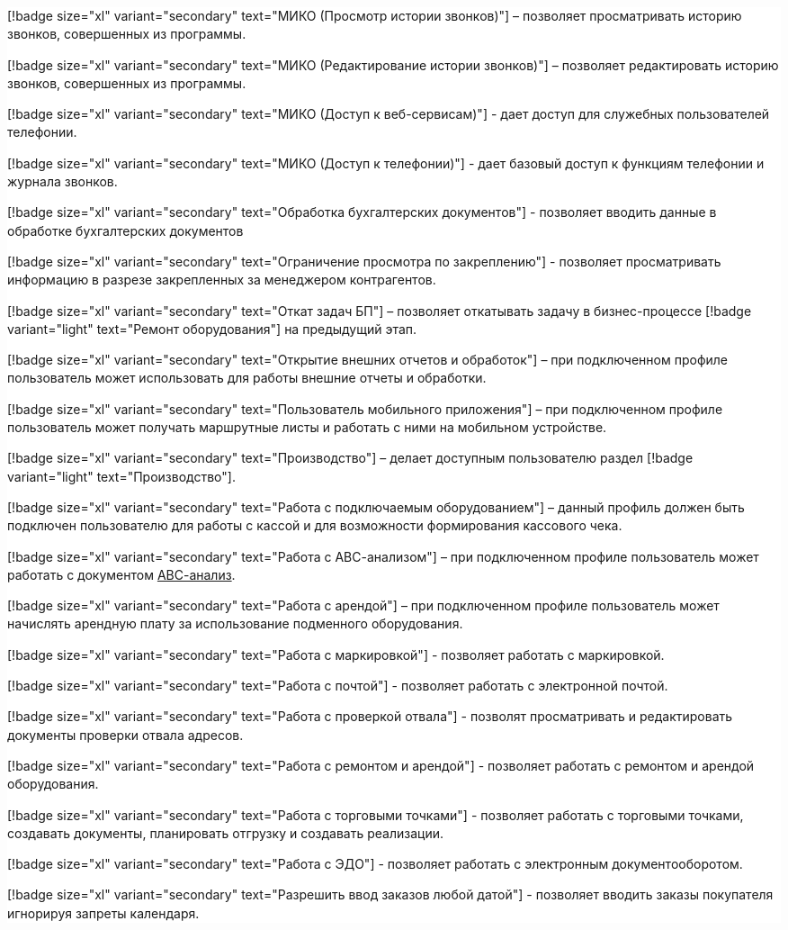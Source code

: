 [!badge size="xl" variant="secondary" text="МИКО (Просмотр истории звонков)"] – позволяет просматривать историю звонков, совершенных из программы.

[!badge size="xl" variant="secondary" text="МИКО (Редактирование истории звонков)"] – позволяет редактировать историю звонков, совершенных из программы.

[!badge size="xl" variant="secondary" text="МИКО (Доступ к веб-сервисам)"] - дает доступ для служебных пользователей телефонии.

[!badge size="xl" variant="secondary" text="МИКО (Доступ к телефонии)"] -  дает базовый доступ к функциям телефонии и журнала звонков.

[!badge size="xl" variant="secondary" text="Обработка бухгалтерских документов"] - позволяет вводить данные в обработке бухгалтерских документов

[!badge size="xl" variant="secondary" text="Ограничение просмотра по закреплению"] - позволяет просматривать информацию в разрезе закрепленных за менеджером контрагентов.

[!badge size="xl" variant="secondary" text="Откат задач БП"] – позволяет откатывать задачу в бизнес-процессе [!badge variant="light" text="Ремонт оборудования"] на предыдущий этап.

[!badge size="xl" variant="secondary" text="Открытие внешних отчетов и обработок"] – при подключенном профиле пользователь может использовать для работы внешние отчеты и обработки.

[!badge size="xl" variant="secondary" text="Пользователь мобильного приложения"] – при подключенном профиле пользователь может получать маршрутные листы и работать с ними на мобильном устройстве.

[!badge size="xl" variant="secondary" text="Производство"] – делает доступным пользователю раздел [!badge variant="light" text="Производство"].

[!badge size="xl" variant="secondary" text="Работа с подключаемым оборудованием"] – данный профиль должен быть подключен пользователю для работы с кассой и для возможности формирования кассового чека.

[!badge size="xl" variant="secondary" text="Работа с АВС-анализом"] – при подключенном профиле пользователь может работать с документом [АВС-анализ](/2-описание-справочников-и-документов/2-документы/8-внутренние-документы/6-авс-анализ/).

[!badge size="xl" variant="secondary" text="Работа с арендой"] – при подключенном профиле пользователь может начислять арендную плату за использование подменного оборудования.

[!badge size="xl" variant="secondary" text="Работа с маркировкой"] - позволяет работать с маркировкой.

[!badge size="xl" variant="secondary" text="Работа с почтой"] - позволяет работать с электронной почтой.

[!badge size="xl" variant="secondary" text="Работа с проверкой отвала"] - позволят просматривать и редактировать документы проверки отвала адресов.

[!badge size="xl" variant="secondary" text="Работа с ремонтом и арендой"] - позволяет работать с ремонтом и  арендой оборудования.

[!badge size="xl" variant="secondary" text="Работа с торговыми точками"] - позволяет работать с торговыми точками, создавать документы, планировать отгрузку и создавать реализации.

[!badge size="xl" variant="secondary" text="Работа с ЭДО"] - позволяет работать с электронным документооборотом.

[!badge size="xl" variant="secondary" text="Разрешить ввод заказов любой датой"] - позволяет вводить заказы покупателя игнорируя запреты календаря.
